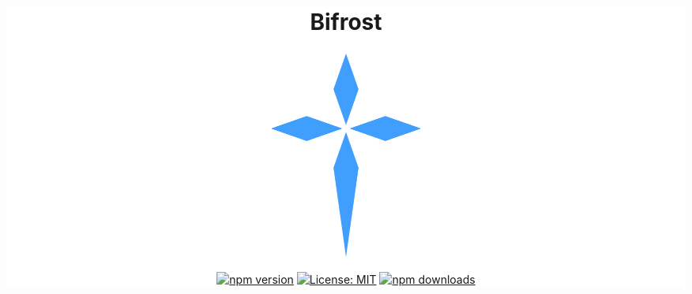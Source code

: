 <div align="center">
  <h1>Bifrost</h1>
  <img src="https://github.com/AhMisty/senators-bifrost/blob/main/logo.svg?raw=true" width="30%"/>
  
  [![npm version](https://img.shields.io/npm/v/@senators/bifrost.svg?style=flat-square)](https://www.npmjs.com/package/@senators/bifrost)
  [![License: MIT](https://img.shields.io/badge/License-MIT-yellow.svg?style=flat-square)](https://github.com/AhMisty/senators-bifrost/blob/main/LICENSE)
  [![npm downloads](https://img.shields.io/npm/dm/@senators/bifrost.svg?style=flat-square)](https://www.npmjs.com/package/@senators/bifrost)
  